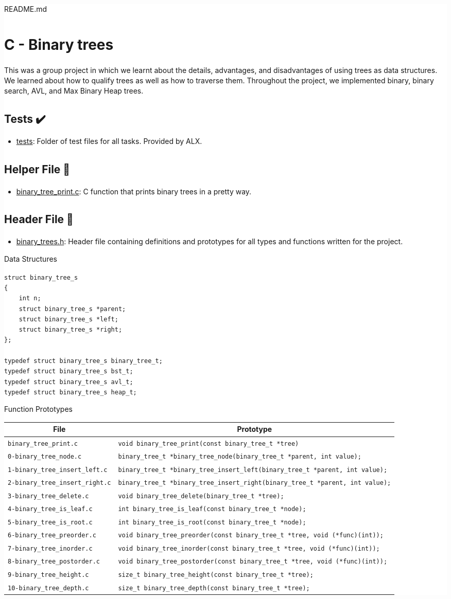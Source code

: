 README.md
# C - Binary trees

This was a group project in which we learnt about the details, advantages,
and disadvantages of using trees as data structures. We learned about how to
qualify trees as well as how to traverse them. Throughout the project, we
implemented binary, binary search, AVL, and Max Binary Heap trees.

## Tests :heavy_check_mark:

* [tests](./tests): Folder of test files for all tasks. Provided by ALX.

## Helper File :raised_hands:

* [binary_tree_print.c](./binary_tree_print.c): C function that prints binary
trees in a pretty way.

## Header File :file_folder:

* [binary_trees.h](./binary_trees.h): Header file containing definitions and
prototypes for all types and functions written for the project.

Data Structures
```
struct binary_tree_s
{
    int n;
    struct binary_tree_s *parent;
    struct binary_tree_s *left;
    struct binary_tree_s *right;
};

typedef struct binary_tree_s binary_tree_t;
typedef struct binary_tree_s bst_t;
typedef struct binary_tree_s avl_t;
typedef struct binary_tree_s heap_t;
```

Function Prototypes

| File                             | Prototype                                                                                        |
| -------------------------------- | ------------------------------------------------------------------------------------------------ |
| `binary_tree_print.c`            | `void binary_tree_print(const binary_tree_t *tree)`                                              |
| `0-binary_tree_node.c`           | `binary_tree_t *binary_tree_node(binary_tree_t *parent, int value);`                             |
| `1-binary_tree_insert_left.c`    | `binary_tree_t *binary_tree_insert_left(binary_tree_t *parent, int value);`                      |
| `2-binary_tree_insert_right.c`   | `binary_tree_t *binary_tree_insert_right(binary_tree_t *parent, int value);`                     |
| `3-binary_tree_delete.c`         | `void binary_tree_delete(binary_tree_t *tree);`                                                  |
| `4-binary_tree_is_leaf.c`        | `int binary_tree_is_leaf(const binary_tree_t *node);`                                            |
| `5-binary_tree_is_root.c`        | `int binary_tree_is_root(const binary_tree_t *node);`                                            |
| `6-binary_tree_preorder.c`       | `void binary_tree_preorder(const binary_tree_t *tree, void (*func)(int));`                       |
| `7-binary_tree_inorder.c`        | `void binary_tree_inorder(const binary_tree_t *tree, void (*func)(int));`                        |
| `8-binary_tree_postorder.c`      | `void binary_tree_postorder(const binary_tree_t *tree, void (*func)(int));`                      |
| `9-binary_tree_height.c`         | `size_t binary_tree_height(const binary_tree_t *tree);`                                          |
| `10-binary_tree_depth.c`         | `size_t binary_tree_depth(const binary_tree_t *tree);`                                           |